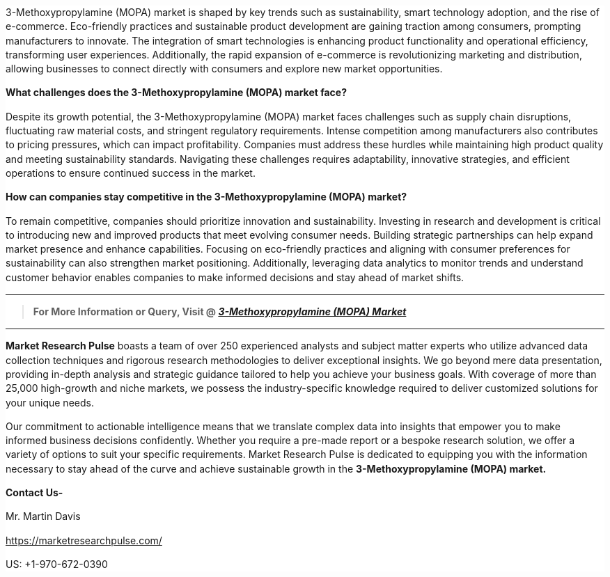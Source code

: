 3-Methoxypropylamine (MOPA) market is shaped by key trends such as sustainability, smart technology adoption, and the rise of e-commerce. Eco-friendly practices and sustainable product development are gaining traction among consumers, prompting manufacturers to innovate. The integration of smart technologies is enhancing product functionality and operational efficiency, transforming user experiences. Additionally, the rapid expansion of e-commerce is revolutionizing marketing and distribution, allowing businesses to connect directly with consumers and explore new market opportunities.</p><p><strong>What challenges does the 3-Methoxypropylamine (MOPA) market face?</strong></p><p>Despite its growth potential, the 3-Methoxypropylamine (MOPA) market faces challenges such as supply chain disruptions, fluctuating raw material costs, and stringent regulatory requirements. Intense competition among manufacturers also contributes to pricing pressures, which can impact profitability. Companies must address these hurdles while maintaining high product quality and meeting sustainability standards. Navigating these challenges requires adaptability, innovative strategies, and efficient operations to ensure continued success in the market.</p><p><strong>How can companies stay competitive in the 3-Methoxypropylamine (MOPA) market?</strong></p><p>To remain competitive, companies should prioritize innovation and sustainability. Investing in research and development is critical to introducing new and improved products that meet evolving consumer needs. Building strategic partnerships can help expand market presence and enhance capabilities. Focusing on eco-friendly practices and aligning with consumer preferences for sustainability can also strengthen market positioning. Additionally, leveraging data analytics to monitor trends and understand customer behavior enables companies to make informed decisions and stay ahead of market shifts.</p><hr /><blockquote><p><strong>For More Information or Query, Visit @&nbsp;<em><a href="https://marketresearchpulse.com/report/89194/3-methoxypropylamine-mopa-market?utm_source=Linkedin&utm_medium=020">3-Methoxypropylamine (MOPA) Market</a></em></strong></p></blockquote><hr /><p><strong>Market Research Pulse</strong> boasts a team of over 250 experienced analysts and subject matter experts who utilize advanced data collection techniques and rigorous research methodologies to deliver exceptional insights. We go beyond mere data presentation, providing in-depth analysis and strategic guidance tailored to help you achieve your business goals. With coverage of more than 25,000 high-growth and niche markets, we possess the industry-specific knowledge required to deliver customized solutions for your unique needs.</p><p>Our commitment to actionable intelligence means that we translate complex data into insights that empower you to make informed business decisions confidently. Whether you require a pre-made report or a bespoke research solution, we offer a variety of options to suit your specific requirements. Market Research Pulse is dedicated to equipping you with the information necessary to stay ahead of the curve and achieve sustainable growth in the <strong>3-Methoxypropylamine (MOPA) market.</strong></p><p><strong>Contact Us-</strong></p><p>Mr. Martin Davis</p><p>https://marketresearchpulse.com/</p><p>US: +1-970-672-0390</p>